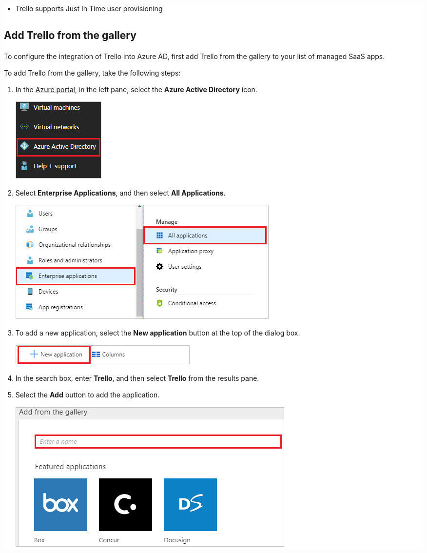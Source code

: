 * Trello supports Just In Time user provisioning

## Add Trello from the gallery

To configure the integration of Trello into Azure AD, first add Trello from the gallery to your list of managed SaaS apps.

To add Trello from the gallery, take the following steps:

1. In the [Azure portal](https://portal.azure.com), in the left pane, select the **Azure Active Directory** icon.

	![The Azure Active Directory button](common/select-azuread.png)

2. Select **Enterprise Applications**, and then select **All Applications**.

	![The Enterprise applications blade](common/enterprise-applications.png)

3. To add a new application, select the **New application** button at the top of the dialog box.

	![The New application button](common/add-new-app.png)

4. In the search box, enter **Trello**, and then select **Trello** from the results pane.

5. Select the **Add** button to add the application.

	 ![Trello in the results list](common/search-new-app.png)
